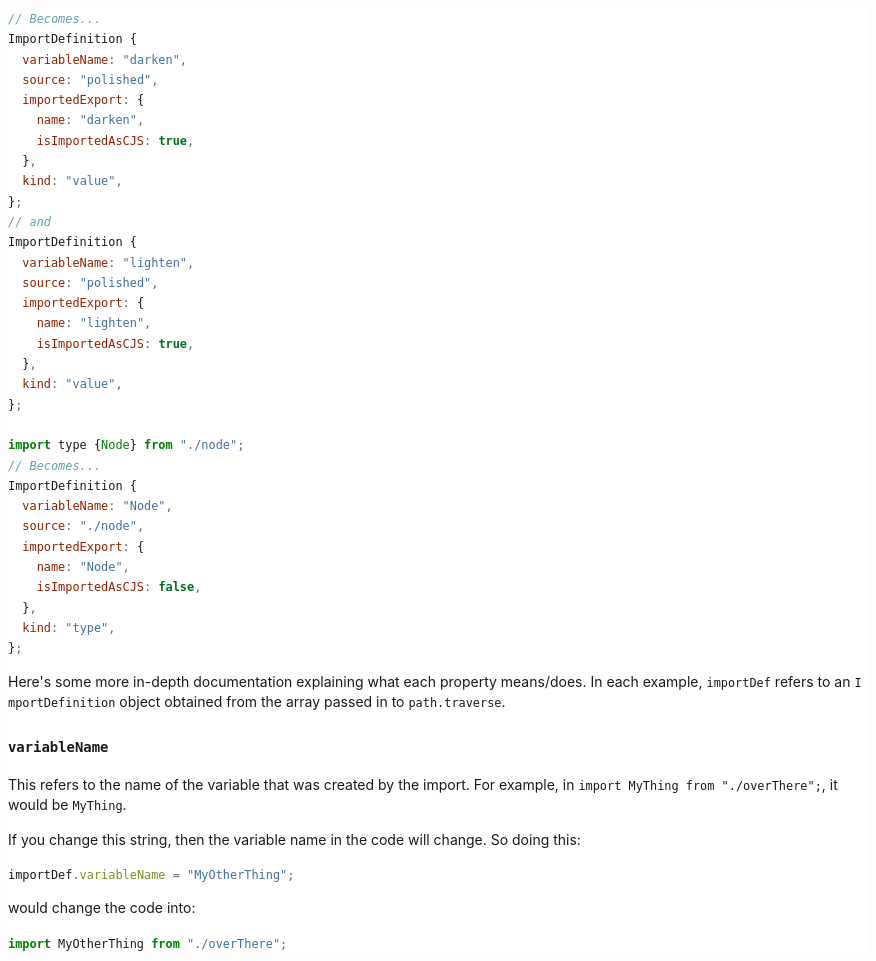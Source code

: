 ```js
// Becomes...
ImportDefinition {
  variableName: "darken",
  source: "polished",
  importedExport: {
    name: "darken",
    isImportedAsCJS: true,
  },
  kind: "value",
};
// and
ImportDefinition {
  variableName: "lighten",
  source: "polished",
  importedExport: {
    name: "lighten",
    isImportedAsCJS: true,
  },
  kind: "value",
};

import type {Node} from "./node";
// Becomes...
ImportDefinition {
  variableName: "Node",
  source: "./node",
  importedExport: {
    name: "Node",
    isImportedAsCJS: false,
  },
  kind: "type",
};
```

Here's some more in-depth documentation explaining what each property means/does. In each example, `importDef` refers to an `ImportDefinition` object obtained from the array passed in to `path.traverse`.

### `variableName`

This refers to the name of the variable that was created by the import. For example, in `import MyThing from "./overThere";`, it would be `MyThing`.

If you change this string, then the variable name in the code will change. So doing this:

```js
importDef.variableName = "MyOtherThing";
```

would change the code into:

```js
import MyOtherThing from "./overThere";
```
